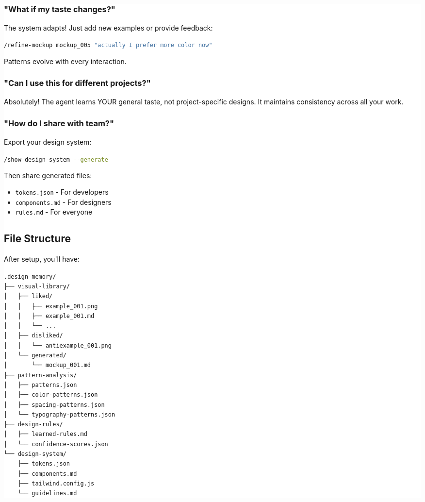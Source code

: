 ### "What if my taste changes?"

The system adapts! Just add new examples or provide feedback:
```bash
/refine-mockup mockup_005 "actually I prefer more color now"
```

Patterns evolve with every interaction.

### "Can I use this for different projects?"

Absolutely! The agent learns YOUR general taste, not project-specific designs. It maintains consistency across all your work.

### "How do I share with team?"

Export your design system:
```bash
/show-design-system --generate
```

Then share generated files:
- `tokens.json` - For developers
- `components.md` - For designers
- `rules.md` - For everyone

## File Structure

After setup, you'll have:
```
.design-memory/
├── visual-library/
│   ├── liked/
│   │   ├── example_001.png
│   │   ├── example_001.md
│   │   └── ...
│   ├── disliked/
│   │   └── antiexample_001.png
│   └── generated/
│       └── mockup_001.md
├── pattern-analysis/
│   ├── patterns.json
│   ├── color-patterns.json
│   ├── spacing-patterns.json
│   └── typography-patterns.json
├── design-rules/
│   ├── learned-rules.md
│   └── confidence-scores.json
└── design-system/
    ├── tokens.json
    ├── components.md
    ├── tailwind.config.js
    └── guidelines.md
```
